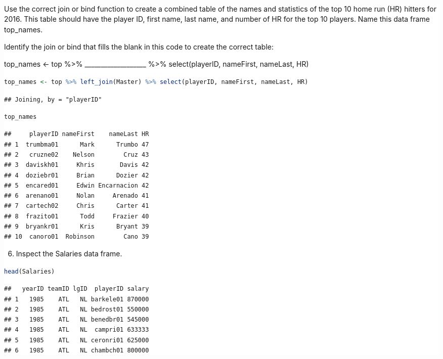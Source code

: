 Use the correct join or bind function to create a combined table of the
names and statistics of the top 10 home run (HR) hitters for 2016. This
table should have the player ID, first name, last name, and number of HR
for the top 10 players. Name this data frame top\_names.

Identify the join or bind that fills the blank in this code to create
the correct table:

top\_names \<- top %\>% \_\_\_\_\_\_\_\_\_\_\_\_\_\_\_\_\_\_\_ %\>%
select(playerID, nameFirst, nameLast,
HR)

``` r
top_names <- top %>% left_join(Master) %>% select(playerID, nameFirst, nameLast, HR)
```

    ## Joining, by = "playerID"

``` r
top_names
```

    ##     playerID nameFirst    nameLast HR
    ## 1  trumbma01      Mark      Trumbo 47
    ## 2   cruzne02    Nelson        Cruz 43
    ## 3  daviskh01     Khris       Davis 42
    ## 4  doziebr01     Brian      Dozier 42
    ## 5  encared01     Edwin Encarnacion 42
    ## 6  arenano01     Nolan     Arenado 41
    ## 7  cartech02     Chris      Carter 41
    ## 8  frazito01      Todd     Frazier 40
    ## 9  bryankr01      Kris      Bryant 39
    ## 10  canoro01  Robinson        Cano 39

6.  Inspect the Salaries data frame.



``` r
head(Salaries)
```

    ##   yearID teamID lgID  playerID salary
    ## 1   1985    ATL   NL barkele01 870000
    ## 2   1985    ATL   NL bedrost01 550000
    ## 3   1985    ATL   NL benedbr01 545000
    ## 4   1985    ATL   NL  campri01 633333
    ## 5   1985    ATL   NL ceronri01 625000
    ## 6   1985    ATL   NL chambch01 800000